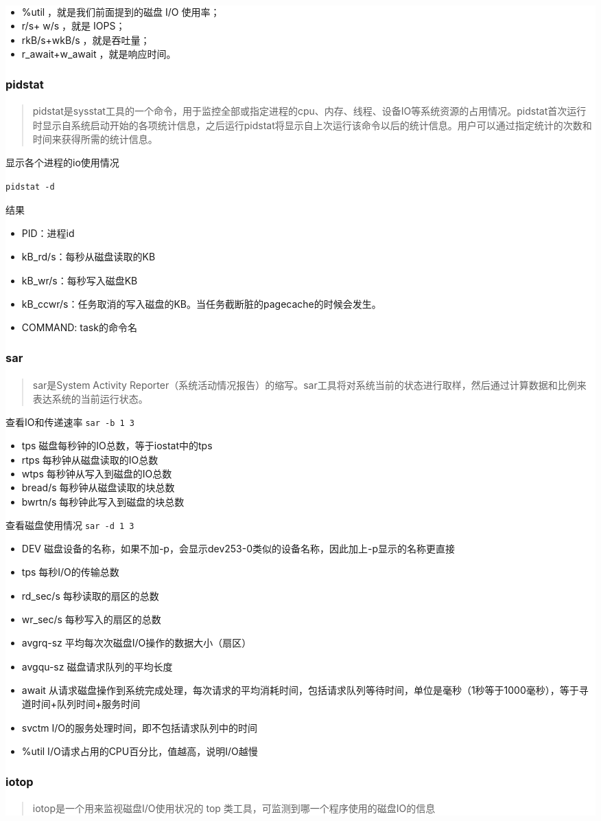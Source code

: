 - %util ，就是我们前面提到的磁盘 I/O 使用率；
- r/s+ w/s ，就是 IOPS；
- rkB/s+wkB/s ，就是吞吐量；
- r_await+w_await ，就是响应时间。

### pidstat

> pidstat是sysstat工具的一个命令，用于监控全部或指定进程的cpu、内存、线程、设备IO等系统资源的占用情况。pidstat首次运行时显示自系统启动开始的各项统计信息，之后运行pidstat将显示自上次运行该命令以后的统计信息。用户可以通过指定统计的次数和时间来获得所需的统计信息。

显示各个进程的io使用情况

`pidstat -d`

结果

- PID：进程id

- kB_rd/s：每秒从磁盘读取的KB

- kB_wr/s：每秒写入磁盘KB

- kB_ccwr/s：任务取消的写入磁盘的KB。当任务截断脏的pagecache的时候会发生。

- COMMAND:  task的命令名

### sar

> sar是System Activity Reporter（系统活动情况报告）的缩写。sar工具将对系统当前的状态进行取样，然后通过计算数据和比例来表达系统的当前运行状态。 

查看IO和传递速率  `sar -b 1 3`

- tps  磁盘每秒钟的IO总数，等于iostat中的tps
- rtps  每秒钟从磁盘读取的IO总数
- wtps  每秒钟从写入到磁盘的IO总数
- bread/s  每秒钟从磁盘读取的块总数
- bwrtn/s  每秒钟此写入到磁盘的块总数

查看磁盘使用情况  `sar -d 1 3`

- DEV  磁盘设备的名称，如果不加-p，会显示dev253-0类似的设备名称，因此加上-p显示的名称更直接

- tps  每秒I/O的传输总数

- rd_sec/s  每秒读取的扇区的总数

- wr_sec/s  每秒写入的扇区的总数

- avgrq-sz  平均每次次磁盘I/O操作的数据大小（扇区）

- avgqu-sz  磁盘请求队列的平均长度

- await  从请求磁盘操作到系统完成处理，每次请求的平均消耗时间，包括请求队列等待时间，单位是毫秒（1秒等于1000毫秒），等于寻道时间+队列时间+服务时间

- svctm  I/O的服务处理时间，即不包括请求队列中的时间

- %util  I/O请求占用的CPU百分比，值越高，说明I/O越慢

### iotop

> iotop是一个用来监视磁盘I/O使用状况的 top 类工具，可监测到哪一个程序使用的磁盘IO的信息
